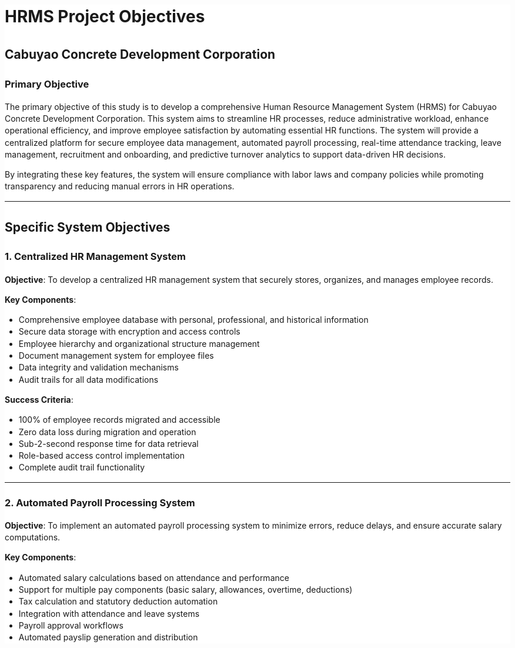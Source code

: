 # HRMS Project Objectives
## Cabuyao Concrete Development Corporation

### Primary Objective

The primary objective of this study is to develop a comprehensive Human Resource Management System (HRMS) for Cabuyao Concrete Development Corporation. This system aims to streamline HR processes, reduce administrative workload, enhance operational efficiency, and improve employee satisfaction by automating essential HR functions. The system will provide a centralized platform for secure employee data management, automated payroll processing, real-time attendance tracking, leave management, recruitment and onboarding, and predictive turnover analytics to support data-driven HR decisions.

By integrating these key features, the system will ensure compliance with labor laws and company policies while promoting transparency and reducing manual errors in HR operations.

---

## Specific System Objectives

### 1. Centralized HR Management System
**Objective**: To develop a centralized HR management system that securely stores, organizes, and manages employee records.

**Key Components**:
- Comprehensive employee database with personal, professional, and historical information
- Secure data storage with encryption and access controls
- Employee hierarchy and organizational structure management
- Document management system for employee files
- Data integrity and validation mechanisms
- Audit trails for all data modifications

**Success Criteria**:
- 100% of employee records migrated and accessible
- Zero data loss during migration and operation
- Sub-2-second response time for data retrieval
- Role-based access control implementation
- Complete audit trail functionality

---

### 2. Automated Payroll Processing System
**Objective**: To implement an automated payroll processing system to minimize errors, reduce delays, and ensure accurate salary computations.

**Key Components**:
- Automated salary calculations based on attendance and performance
- Support for multiple pay components (basic salary, allowances, overtime, deductions)
- Tax calculation and statutory deduction automation
- Integration with attendance and leave systems
- Payroll approval workflows
- Automated payslip generation and distribution
